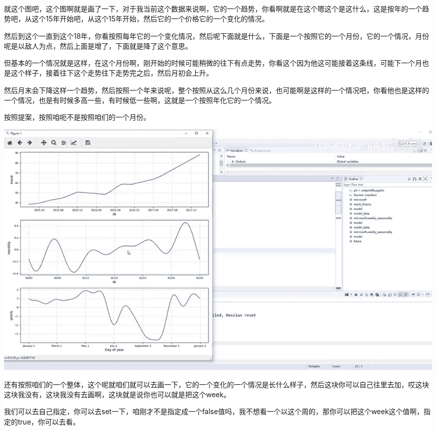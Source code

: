 就这个图吧，这个图啊就是画了一下，对于我当前这个数据来说啊，它的一个趋势，你看啊就是在这个嗯这个是这什么，这是按年的一个趋势吧，从这个15年开始吧，从这个15年开始，然后它的一个价格它的一个变化的情况。

然后到这个一直到这个18年，你看按照每年它的一个变化情况，然后呢下面就是什么，下面是一个按照它的一个月份，它的一个情况，月份呢是以敌人为点，然后上面是增了，下面就是降了这个意思。

但基本的一个情况就是这样，在这个月份啊，刚开始的时候可能稍微的往下有点走势，你看这个因为他这可能接着这条线，可能下一个月也是这个样子，接着往下这个走势往下走势完之后，然后月初会上升。

然后月末会下降这样一个趋势，然后按照一个年来说呢，整个按照从这么几个月份来说，也可能啊是这样的一个情况吧，你看他也是这样的一个情况，也是有时候多高一些，有时候低一些啊，这就是一个按照年化它的一个情况。

按照提案，按照咱呃不是按照咱们的一个月份。

![](img/9a005f306f32b671307ac3a231031bf7_21.png)

还有按照咱们的一个整体，这个呢就咱们就可以去画一下，它的一个变化的一个情况是长什么样子，然后这块你可以自己往里去加，哎这块这块我没有，这块我没有去画啊，这块就是说你也可以就是把这个week。

我们可以去自己指定，你可以去set一下，咱刚才不是指定成一个false值吗，我不想看一个以这个周的，那你可以把这个week这个值啊，指定的true，你可以去看。


